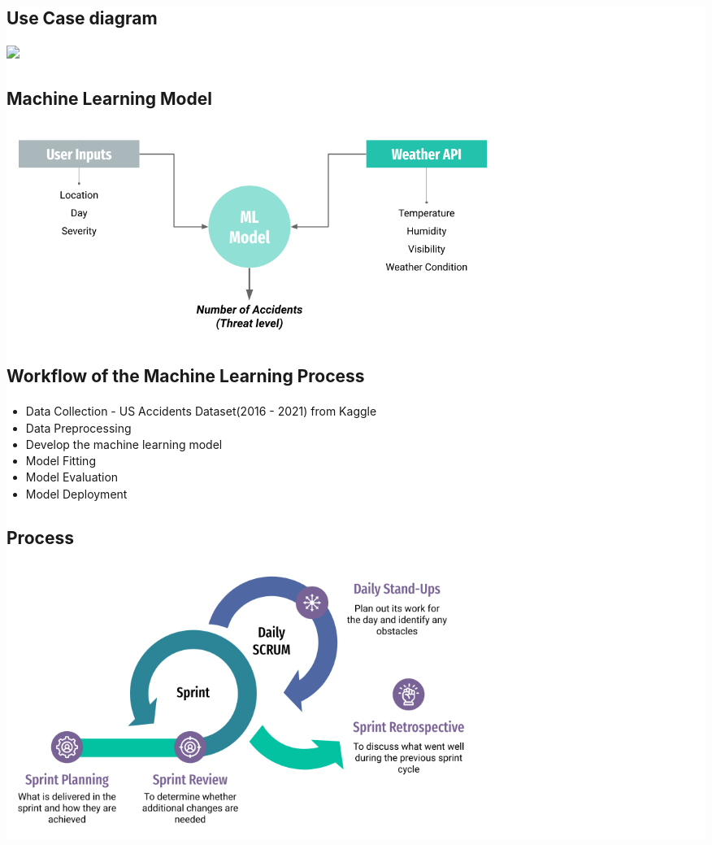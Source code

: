 ## Use Case diagram
<img src="images\usecase_diagram.png" width="600">

## Machine Learning Model
<img src="images\MLmodel.png" width="600">

## Workflow of the Machine Learning Process
- Data Collection -  US Accidents Dataset(2016 - 2021) from Kaggle
- Data Preprocessing
- Develop the machine learning model
- Model Fitting
- Model Evaluation
- Model Deployment

## Process
<img src="images\scrumprocess.png" width="600">
